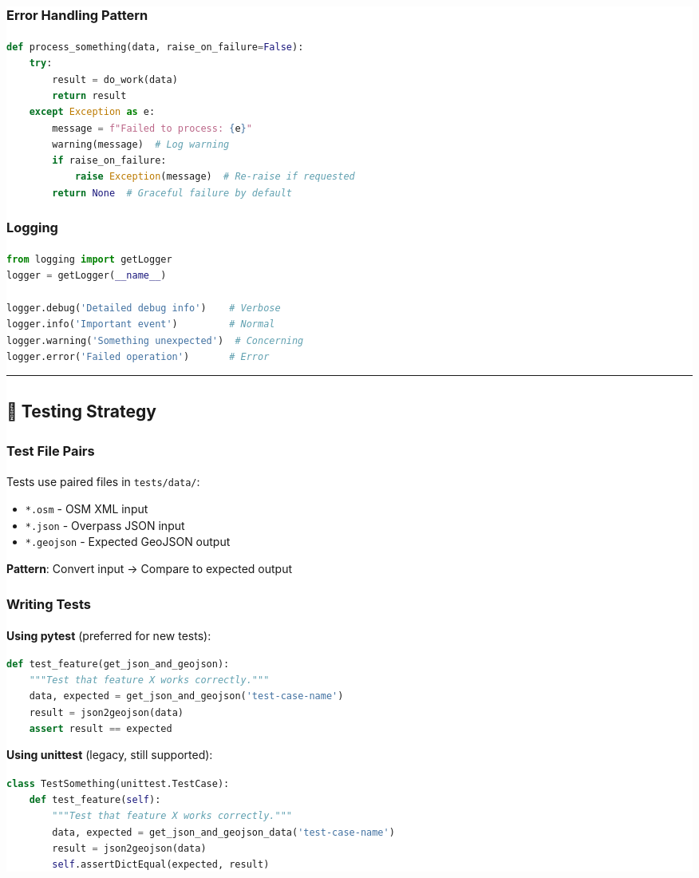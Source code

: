 ```python
```

### Error Handling Pattern
```python
def process_something(data, raise_on_failure=False):
    try:
        result = do_work(data)
        return result
    except Exception as e:
        message = f"Failed to process: {e}"
        warning(message)  # Log warning
        if raise_on_failure:
            raise Exception(message)  # Re-raise if requested
        return None  # Graceful failure by default
```

### Logging
```python
from logging import getLogger
logger = getLogger(__name__)

logger.debug('Detailed debug info')    # Verbose
logger.info('Important event')         # Normal
logger.warning('Something unexpected')  # Concerning
logger.error('Failed operation')       # Error
```

---

## 🧪 Testing Strategy

### Test File Pairs
Tests use paired files in `tests/data/`:
- `*.osm` - OSM XML input
- `*.json` - Overpass JSON input
- `*.geojson` - Expected GeoJSON output

**Pattern**: Convert input → Compare to expected output

### Writing Tests

**Using pytest** (preferred for new tests):
```python
def test_feature(get_json_and_geojson):
    """Test that feature X works correctly."""
    data, expected = get_json_and_geojson('test-case-name')
    result = json2geojson(data)
    assert result == expected
```

**Using unittest** (legacy, still supported):
```python
class TestSomething(unittest.TestCase):
    def test_feature(self):
        """Test that feature X works correctly."""
        data, expected = get_json_and_geojson_data('test-case-name')
        result = json2geojson(data)
        self.assertDictEqual(expected, result)
```
